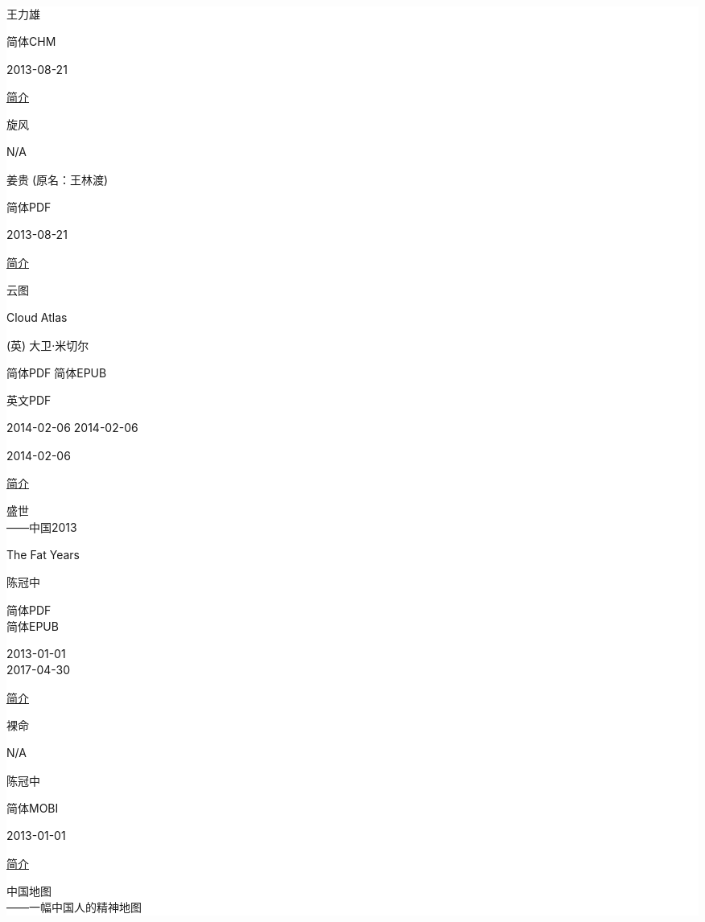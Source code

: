 王力雄

简体CHM

2013-08-21

[简介](https://docs.google.com/document/d/1sBQTs_vc2u1qexPTYVf3SGbbaLBp4_5CmYEHx9jSPmg/)

旋风

N/A

姜贵 (原名：王林渡)

简体PDF

2013-08-21

[简介](https://docs.google.com/document/d/1TlQDh2Mcf_I65Z5pjs0Km2658gG4dOQUUF_6jOn0RFI/)

云图

Cloud Atlas

(英) 大卫·米切尔

简体PDF 简体EPUB

英文PDF

2014-02-06 2014-02-06

2014-02-06

[简介](https://docs.google.com/document/d/1tliIPXOfsZr0_EGcONWQIcKv5VPrexAV53AZ4FZCsJ4/)

盛世  
——中国2013

The Fat Years

陈冠中

简体PDF  
简体EPUB

2013-01-01  
2017-04-30

[简介](https://docs.google.com/document/d/1b0ZFYZTtL-bOi9THKV4aKw15tykJx8CHz_UNhDovWDw/)

裸命

N/A

陈冠中

简体MOBI

2013-01-01

[简介](https://docs.google.com/document/d/1j5NUNnqUiwr0myPoLdbe0x3RHyJxz44AS-cA4Tj2cdk/)

中国地图  
——一幅中国人的精神地图
